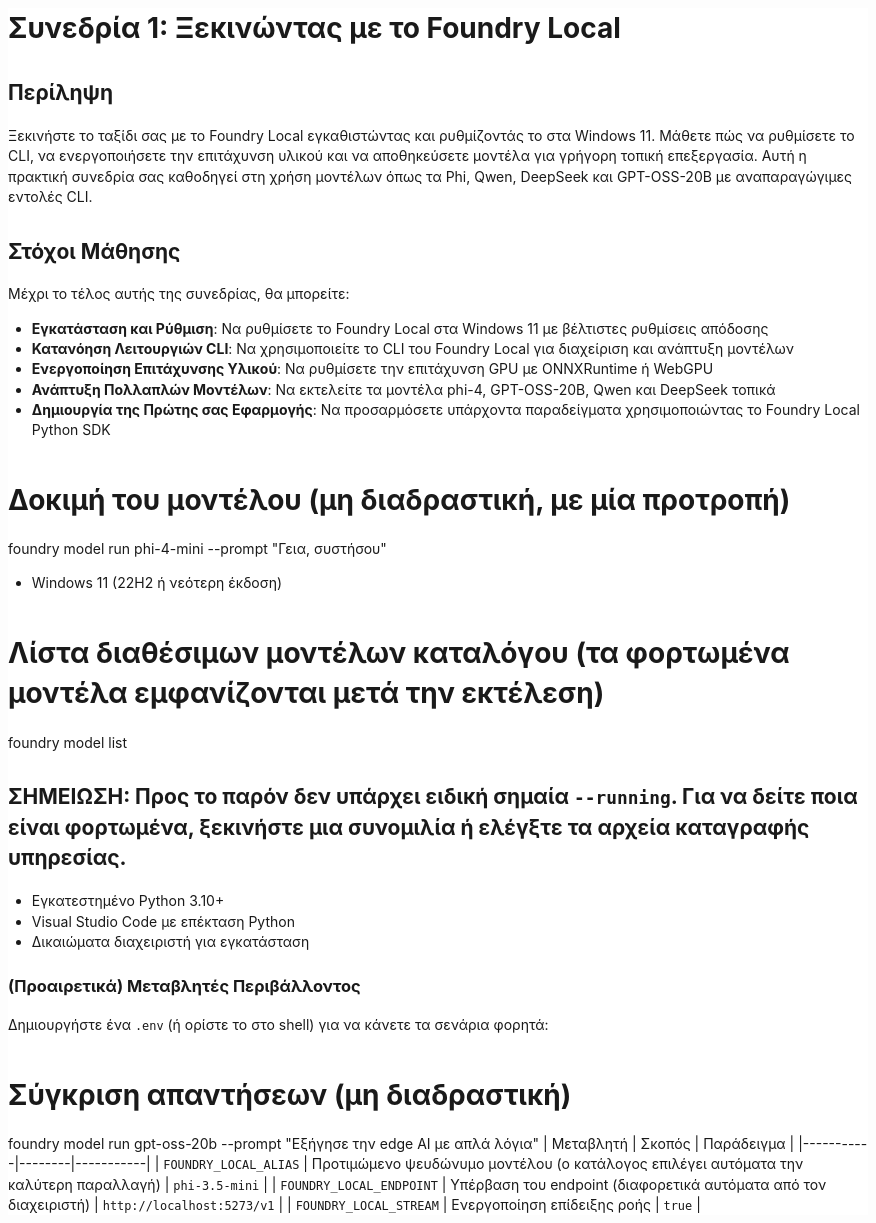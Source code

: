 
# Συνεδρία 1: Ξεκινώντας με το Foundry Local

## Περίληψη

Ξεκινήστε το ταξίδι σας με το Foundry Local εγκαθιστώντας και ρυθμίζοντάς το στα Windows 11. Μάθετε πώς να ρυθμίσετε το CLI, να ενεργοποιήσετε την επιτάχυνση υλικού και να αποθηκεύσετε μοντέλα για γρήγορη τοπική επεξεργασία. Αυτή η πρακτική συνεδρία σας καθοδηγεί στη χρήση μοντέλων όπως τα Phi, Qwen, DeepSeek και GPT-OSS-20B με αναπαραγώγιμες εντολές CLI.

## Στόχοι Μάθησης

Μέχρι το τέλος αυτής της συνεδρίας, θα μπορείτε:

- **Εγκατάσταση και Ρύθμιση**: Να ρυθμίσετε το Foundry Local στα Windows 11 με βέλτιστες ρυθμίσεις απόδοσης
- **Κατανόηση Λειτουργιών CLI**: Να χρησιμοποιείτε το CLI του Foundry Local για διαχείριση και ανάπτυξη μοντέλων
- **Ενεργοποίηση Επιτάχυνσης Υλικού**: Να ρυθμίσετε την επιτάχυνση GPU με ONNXRuntime ή WebGPU
- **Ανάπτυξη Πολλαπλών Μοντέλων**: Να εκτελείτε τα μοντέλα phi-4, GPT-OSS-20B, Qwen και DeepSeek τοπικά
- **Δημιουργία της Πρώτης σας Εφαρμογής**: Να προσαρμόσετε υπάρχοντα παραδείγματα χρησιμοποιώντας το Foundry Local Python SDK

# Δοκιμή του μοντέλου (μη διαδραστική, με μία προτροπή)
foundry model run phi-4-mini --prompt "Γεια, συστήσου"

- Windows 11 (22H2 ή νεότερη έκδοση)
# Λίστα διαθέσιμων μοντέλων καταλόγου (τα φορτωμένα μοντέλα εμφανίζονται μετά την εκτέλεση)
foundry model list
## ΣΗΜΕΙΩΣΗ: Προς το παρόν δεν υπάρχει ειδική σημαία `--running`. Για να δείτε ποια είναι φορτωμένα, ξεκινήστε μια συνομιλία ή ελέγξτε τα αρχεία καταγραφής υπηρεσίας.
- Εγκατεστημένο Python 3.10+
- Visual Studio Code με επέκταση Python
- Δικαιώματα διαχειριστή για εγκατάσταση

### (Προαιρετικά) Μεταβλητές Περιβάλλοντος

Δημιουργήστε ένα `.env` (ή ορίστε το στο shell) για να κάνετε τα σενάρια φορητά:
# Σύγκριση απαντήσεων (μη διαδραστική)
foundry model run gpt-oss-20b --prompt "Εξήγησε την edge AI με απλά λόγια"
| Μεταβλητή | Σκοπός | Παράδειγμα |
|-----------|--------|-----------|
| `FOUNDRY_LOCAL_ALIAS` | Προτιμώμενο ψευδώνυμο μοντέλου (ο κατάλογος επιλέγει αυτόματα την καλύτερη παραλλαγή) | `phi-3.5-mini` |
| `FOUNDRY_LOCAL_ENDPOINT` | Υπέρβαση του endpoint (διαφορετικά αυτόματα από τον διαχειριστή) | `http://localhost:5273/v1` |
| `FOUNDRY_LOCAL_STREAM` | Ενεργοποίηση επίδειξης ροής | `true` |
